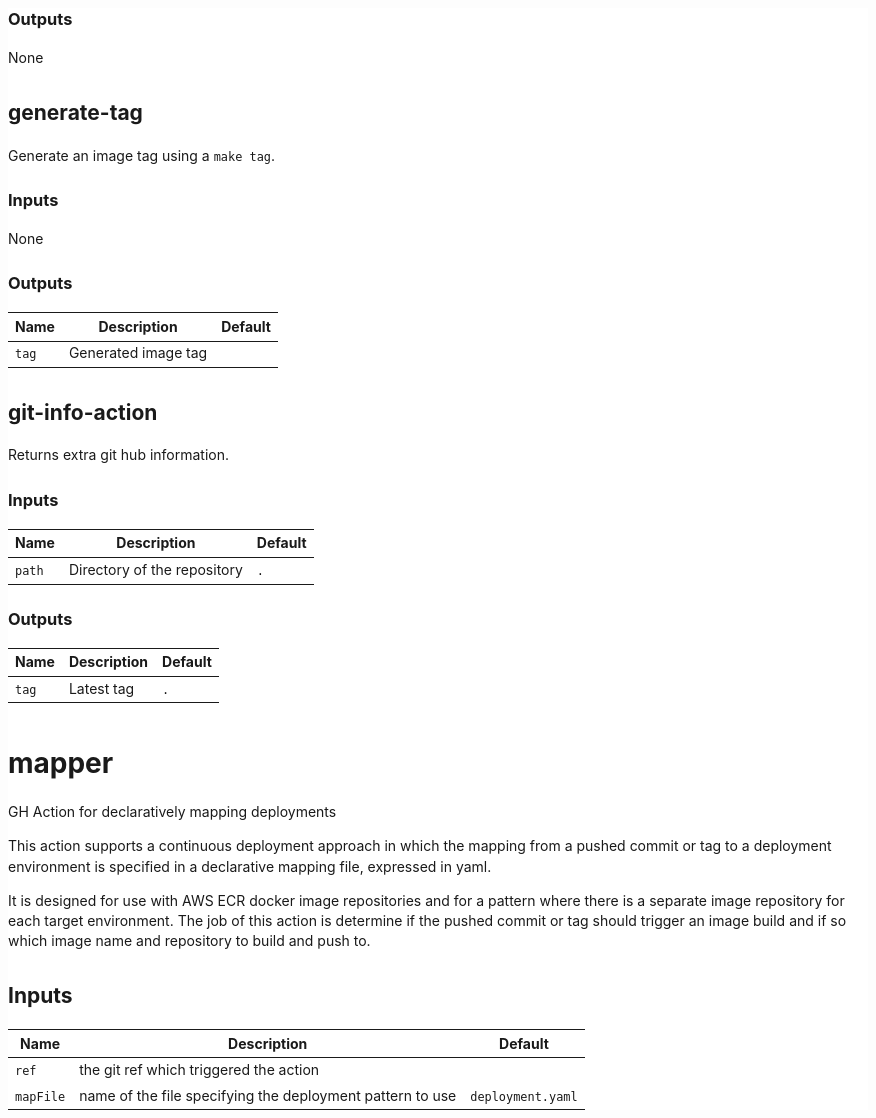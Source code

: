 ### Outputs

None

## generate-tag

Generate an image tag using a `make tag`.

### Inputs

None

### Outputs

| Name | Description | Default |
|---|---|---|
| `tag` | Generated image tag | |

## git-info-action

Returns extra git hub information.

### Inputs

| Name | Description | Default |
|---|---|---|
| `path` | Directory of the repository | `.` |

### Outputs

| Name | Description | Default |
|---|---|---|
| `tag` | Latest tag | `.` |

# mapper

GH Action for declaratively mapping deployments

This action supports a continuous deployment approach in which the mapping from a pushed commit or tag to a deployment environment is specified in a declarative mapping file, expressed in yaml.

It is designed for use with AWS ECR docker image repositories and for a pattern where there is a separate image repository for each target environment. The job of this action is determine if the pushed commit or tag should trigger an image build and if so which image name and repository to build and push to.

## Inputs

| Name | Description | Default |
|---|---|---|
| `ref` | the git ref which triggered the action | |
| `mapFile` | name of the file specifying the deployment pattern to use | `deployment.yaml` |
